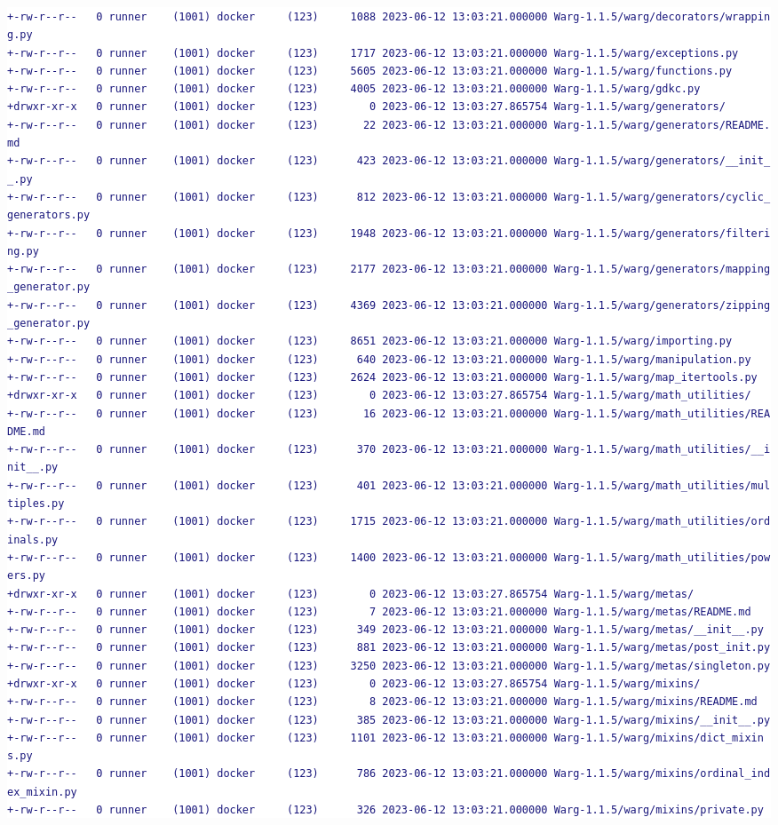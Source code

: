 ```diff
+-rw-r--r--   0 runner    (1001) docker     (123)     1088 2023-06-12 13:03:21.000000 Warg-1.1.5/warg/decorators/wrapping.py
+-rw-r--r--   0 runner    (1001) docker     (123)     1717 2023-06-12 13:03:21.000000 Warg-1.1.5/warg/exceptions.py
+-rw-r--r--   0 runner    (1001) docker     (123)     5605 2023-06-12 13:03:21.000000 Warg-1.1.5/warg/functions.py
+-rw-r--r--   0 runner    (1001) docker     (123)     4005 2023-06-12 13:03:21.000000 Warg-1.1.5/warg/gdkc.py
+drwxr-xr-x   0 runner    (1001) docker     (123)        0 2023-06-12 13:03:27.865754 Warg-1.1.5/warg/generators/
+-rw-r--r--   0 runner    (1001) docker     (123)       22 2023-06-12 13:03:21.000000 Warg-1.1.5/warg/generators/README.md
+-rw-r--r--   0 runner    (1001) docker     (123)      423 2023-06-12 13:03:21.000000 Warg-1.1.5/warg/generators/__init__.py
+-rw-r--r--   0 runner    (1001) docker     (123)      812 2023-06-12 13:03:21.000000 Warg-1.1.5/warg/generators/cyclic_generators.py
+-rw-r--r--   0 runner    (1001) docker     (123)     1948 2023-06-12 13:03:21.000000 Warg-1.1.5/warg/generators/filtering.py
+-rw-r--r--   0 runner    (1001) docker     (123)     2177 2023-06-12 13:03:21.000000 Warg-1.1.5/warg/generators/mapping_generator.py
+-rw-r--r--   0 runner    (1001) docker     (123)     4369 2023-06-12 13:03:21.000000 Warg-1.1.5/warg/generators/zipping_generator.py
+-rw-r--r--   0 runner    (1001) docker     (123)     8651 2023-06-12 13:03:21.000000 Warg-1.1.5/warg/importing.py
+-rw-r--r--   0 runner    (1001) docker     (123)      640 2023-06-12 13:03:21.000000 Warg-1.1.5/warg/manipulation.py
+-rw-r--r--   0 runner    (1001) docker     (123)     2624 2023-06-12 13:03:21.000000 Warg-1.1.5/warg/map_itertools.py
+drwxr-xr-x   0 runner    (1001) docker     (123)        0 2023-06-12 13:03:27.865754 Warg-1.1.5/warg/math_utilities/
+-rw-r--r--   0 runner    (1001) docker     (123)       16 2023-06-12 13:03:21.000000 Warg-1.1.5/warg/math_utilities/README.md
+-rw-r--r--   0 runner    (1001) docker     (123)      370 2023-06-12 13:03:21.000000 Warg-1.1.5/warg/math_utilities/__init__.py
+-rw-r--r--   0 runner    (1001) docker     (123)      401 2023-06-12 13:03:21.000000 Warg-1.1.5/warg/math_utilities/multiples.py
+-rw-r--r--   0 runner    (1001) docker     (123)     1715 2023-06-12 13:03:21.000000 Warg-1.1.5/warg/math_utilities/ordinals.py
+-rw-r--r--   0 runner    (1001) docker     (123)     1400 2023-06-12 13:03:21.000000 Warg-1.1.5/warg/math_utilities/powers.py
+drwxr-xr-x   0 runner    (1001) docker     (123)        0 2023-06-12 13:03:27.865754 Warg-1.1.5/warg/metas/
+-rw-r--r--   0 runner    (1001) docker     (123)        7 2023-06-12 13:03:21.000000 Warg-1.1.5/warg/metas/README.md
+-rw-r--r--   0 runner    (1001) docker     (123)      349 2023-06-12 13:03:21.000000 Warg-1.1.5/warg/metas/__init__.py
+-rw-r--r--   0 runner    (1001) docker     (123)      881 2023-06-12 13:03:21.000000 Warg-1.1.5/warg/metas/post_init.py
+-rw-r--r--   0 runner    (1001) docker     (123)     3250 2023-06-12 13:03:21.000000 Warg-1.1.5/warg/metas/singleton.py
+drwxr-xr-x   0 runner    (1001) docker     (123)        0 2023-06-12 13:03:27.865754 Warg-1.1.5/warg/mixins/
+-rw-r--r--   0 runner    (1001) docker     (123)        8 2023-06-12 13:03:21.000000 Warg-1.1.5/warg/mixins/README.md
+-rw-r--r--   0 runner    (1001) docker     (123)      385 2023-06-12 13:03:21.000000 Warg-1.1.5/warg/mixins/__init__.py
+-rw-r--r--   0 runner    (1001) docker     (123)     1101 2023-06-12 13:03:21.000000 Warg-1.1.5/warg/mixins/dict_mixins.py
+-rw-r--r--   0 runner    (1001) docker     (123)      786 2023-06-12 13:03:21.000000 Warg-1.1.5/warg/mixins/ordinal_index_mixin.py
+-rw-r--r--   0 runner    (1001) docker     (123)      326 2023-06-12 13:03:21.000000 Warg-1.1.5/warg/mixins/private.py
```
